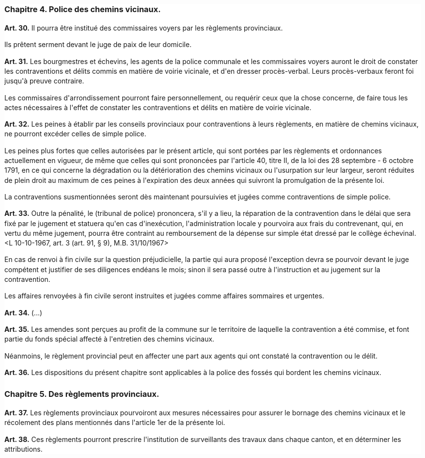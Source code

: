 ### Chapitre 4. Police des chemins vicinaux.

**Art. 30.** Il pourra être institué des commissaires voyers par les règlements provinciaux.

Ils prêtent serment devant le juge de paix de leur domicile.

**Art. 31.** Les bourgmestres et échevins, les agents de la police communale et les commissaires voyers auront le droit de constater les contraventions et délits commis en matière de voirie vicinale, et d'en dresser procès-verbal. Leurs procès-verbaux feront foi jusqu'à preuve contraire.

Les commissaires d'arrondissement pourront faire personnellement, ou requérir ceux que la chose concerne, de faire tous les actes nécessaires à l'effet de constater les contraventions et délits en matière de voirie vicinale.

**Art. 32.** Les peines à établir par les conseils provinciaux pour contraventions à leurs règlements, en matière de chemins vicinaux, ne pourront excéder celles de simple police.

Les peines plus fortes que celles autorisées par le présent article, qui sont portées par les règlements et ordonnances actuellement en vigueur, de même que celles qui sont prononcées par l'article 40, titre II, de la loi des 28 septembre - 6 octobre 1791, en ce qui concerne la dégradation ou la détérioration des chemins vicinaux ou l'usurpation sur leur largeur, seront réduites de plein droit au maximum de ces peines à l'expiration des deux années qui suivront la promulgation de la présente loi.

La contraventions susmentionnées seront dès maintenant poursuivies et jugées comme contraventions de simple police.

**Art. 33.** Outre la pénalité, le (tribunal de police) prononcera, s'il y a lieu, la réparation de la contravention dans le délai que sera fixé par le jugement et statuera qu'en cas d'inexécution, l'administration locale y pourvoira aux frais du contrevenant, qui, en vertu du même jugement, pourra être contraint au remboursement de la dépense sur simple état dressé par le collège échevinal. <L 10-10-1967, art. 3 (art. 91, § 9), M.B. 31/10/1967>

En cas de renvoi à fin civile sur la question préjudicielle, la partie qui aura proposé l'exception devra se pourvoir devant le juge compétent et justifier de ses diligences endéans le mois; sinon il sera passé outre à l'instruction et au jugement sur la contravention.

Les affaires renvoyées à fin civile seront instruites et jugées comme affaires sommaires et urgentes.

**Art. 34.** (...)

**Art. 35.** Les amendes sont perçues au profit de la commune sur le territoire de laquelle la contravention a été commise, et font partie du fonds spécial affecté à l'entretien des chemins vicinaux.

Néanmoins, le règlement provincial peut en affecter une part aux agents qui ont constaté la contravention ou le délit.

**Art. 36.** Les dispositions du présent chapitre sont applicables à la police des fossés qui bordent les chemins vicinaux.

### Chapitre 5. Des règlements provinciaux.

**Art. 37.** Les règlements provinciaux pourvoiront aux mesures nécessaires pour assurer le bornage des chemins vicinaux et le récolement des plans mentionnés dans l'article 1er de la présente loi.

**Art. 38.** Ces règlements pourront prescrire l'institution de surveillants des travaux dans chaque canton, et en déterminer les attributions.
